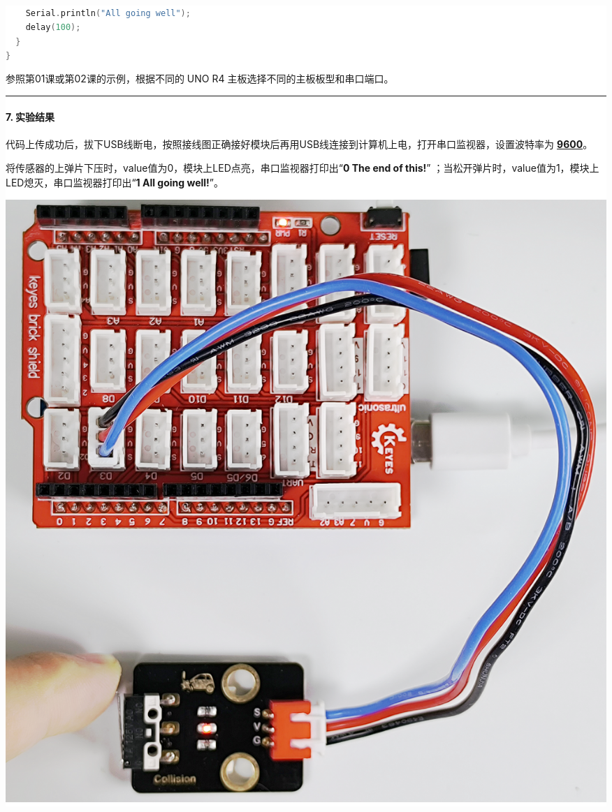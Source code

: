 ```c++
    Serial.println("All going well");
    delay(100);
  }
}
```

参照第01课或第02课的示例，根据不同的 UNO R4 主板选择不同的主板板型和串口端口。

---

#### 7. 实验结果

代码上传成功后，拔下USB线断电，按照接线图正确接好模块后再用USB线连接到计算机上电，打开串口监视器，设置波特率为 **<u>9600</u>**。

将传感器的上弹片下压时，value值为0，模块上LED点亮，串口监视器打印出“**0  The end of this!**” ；当松开弹片时，value值为1，模块上LED熄灭，串口监视器打印出“**1  All going well!**”。

![](media/IMG_151845.png)
